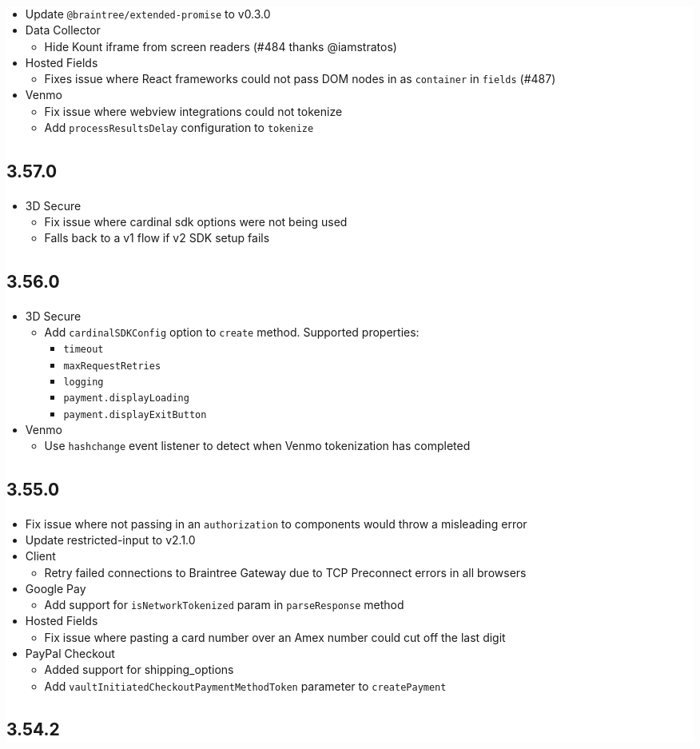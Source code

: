 - Update `@braintree/extended-promise` to v0.3.0
- Data Collector
  - Hide Kount iframe from screen readers (\#484 thanks @iamstratos)
- Hosted Fields
  - Fixes issue where React frameworks could not pass DOM nodes in
    as `container` in `fields` (\#487)
- Venmo
  - Fix issue where webview integrations could not tokenize
  - Add `processResultsDelay` configuration to `tokenize`

## 3.57.0

- 3D Secure
  - Fix issue where cardinal sdk options were not being used
  - Falls back to a v1 flow if v2 SDK setup fails

## 3.56.0

- 3D Secure
  - Add `cardinalSDKConfig` option to `create` method. Supported
    properties:
    - `timeout`
    - `maxRequestRetries`
    - `logging`
    - `payment.displayLoading`
    - `payment.displayExitButton`
- Venmo
  - Use `hashchange` event listener to detect when Venmo
    tokenization has completed

## 3.55.0

- Fix issue where not passing in an `authorization` to components
  would throw a misleading error
- Update restricted-input to v2.1.0
- Client
  - Retry failed connections to Braintree Gateway due to TCP
    Preconnect errors in all browsers
- Google Pay
  - Add support for `isNetworkTokenized` param in `parseResponse`
    method
- Hosted Fields
  - Fix issue where pasting a card number over an Amex number could
    cut off the last digit
- PayPal Checkout
  - Added support for shipping_options
  - Add `vaultInitiatedCheckoutPaymentMethodToken` parameter to
    `createPayment`

## 3.54.2
